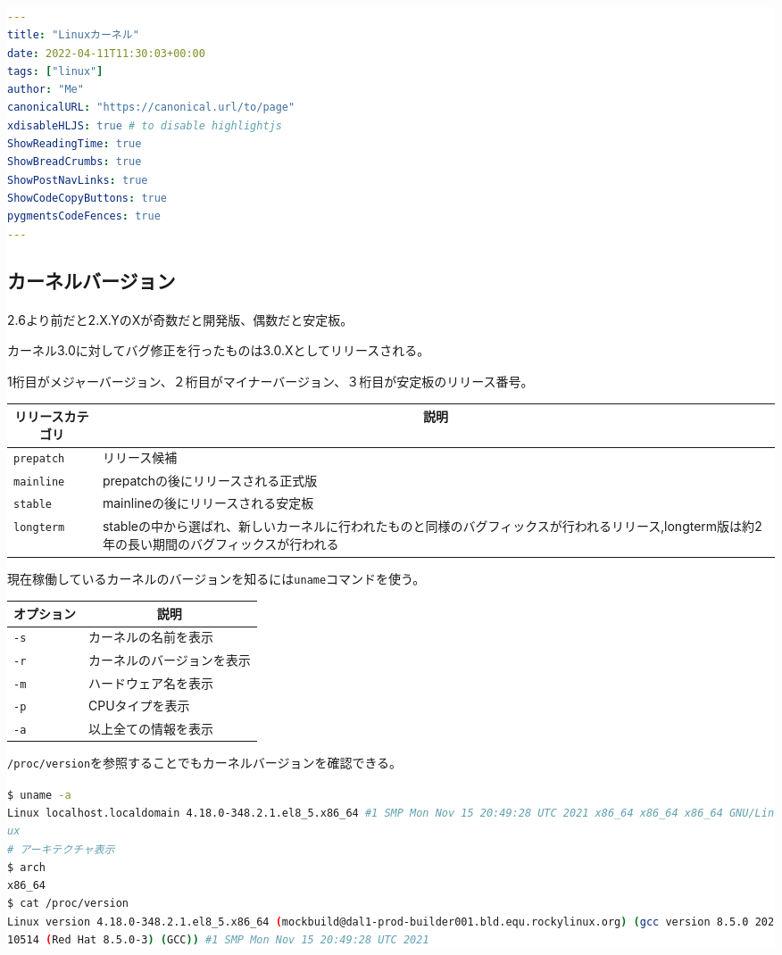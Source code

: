 ```yaml
---
title: "Linuxカーネル"
date: 2022-04-11T11:30:03+00:00
tags: ["linux"] 
author: "Me"
canonicalURL: "https://canonical.url/to/page"
xdisableHLJS: true # to disable highlightjs
ShowReadingTime: true
ShowBreadCrumbs: true
ShowPostNavLinks: true
ShowCodeCopyButtons: true
pygmentsCodeFences: true
---
```


## カーネルバージョン

2.6より前だと2.X.YのXが奇数だと開発版、偶数だと安定板。

カーネル3.0に対してバグ修正を行ったものは3.0.Xとしてリリースされる。

1桁目がメジャーバージョン、２桁目がマイナーバージョン、３桁目が安定板のリリース番号。

|リリースカテゴリ|説明|
|-|-|
|`prepatch`|リリース候補|
|`mainline`|prepatchの後にリリースされる正式版|
|`stable`|mainlineの後にリリースされる安定板|
|`longterm`|stableの中から選ばれ、新しいカーネルに行われたものと同様のバグフィックスが行われるリリース,longterm版は約2年の長い期間のバグフィックスが行われる|

現在稼働しているカーネルのバージョンを知るには`uname`コマンドを使う。

|オプション|説明|
|-|-|
|`-s`|カーネルの名前を表示|
|`-r`|カーネルのバージョンを表示|
|`-m`|ハードウェア名を表示|
|`-p`|CPUタイプを表示|
|`-a`|以上全ての情報を表示|

`/proc/version`を参照することでもカーネルバージョンを確認できる。

```bash
$ uname -a
Linux localhost.localdomain 4.18.0-348.2.1.el8_5.x86_64 #1 SMP Mon Nov 15 20:49:28 UTC 2021 x86_64 x86_64 x86_64 GNU/Linux
# アーキテクチャ表示
$ arch
x86_64
$ cat /proc/version 
Linux version 4.18.0-348.2.1.el8_5.x86_64 (mockbuild@dal1-prod-builder001.bld.equ.rockylinux.org) (gcc version 8.5.0 20210514 (Red Hat 8.5.0-3) (GCC)) #1 SMP Mon Nov 15 20:49:28 UTC 2021
```
